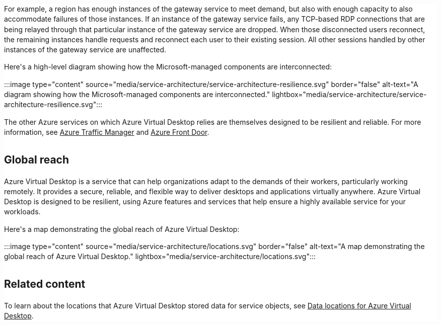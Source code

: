    For example, a region has enough instances of the gateway service to meet demand, but also with enough capacity to also accommodate failures of those instances. If an instance of the gateway service fails, any TCP-based RDP connections that are being relayed through that particular instance of the gateway service are dropped. When those disconnected users reconnect, the remaining instances handle requests and reconnect each user to their existing session. All other sessions handled by other instances of the gateway service are unaffected.

Here's a high-level diagram showing how the Microsoft-managed components are interconnected:

:::image type="content" source="media/service-architecture/service-architecture-resilience.svg" border="false" alt-text="A diagram showing how the Microsoft-managed components are interconnected." lightbox="media/service-architecture/service-architecture-resilience.svg":::

The other Azure services on which Azure Virtual Desktop relies are themselves designed to be resilient and reliable. For more information, see [Azure Traffic Manager](../traffic-manager/traffic-manager-overview.md) and [Azure Front Door](../frontdoor/front-door-overview.md).

## Global reach

Azure Virtual Desktop is a service that can help organizations adapt to the demands of their workers, particularly working remotely. It provides a secure, reliable, and flexible way to deliver desktops and applications virtually anywhere. Azure Virtual Desktop is designed to be resilient, using Azure features and services that help ensure a highly available service for your workloads.

Here's a map demonstrating the global reach of Azure Virtual Desktop:

:::image type="content" source="media/service-architecture/locations.svg" border="false" alt-text="A map demonstrating the global reach of Azure Virtual Desktop." lightbox="media/service-architecture/locations.svg":::

## Related content

To learn about the locations that Azure Virtual Desktop stored data for service objects, see [Data locations for Azure Virtual Desktop](data-locations.md).